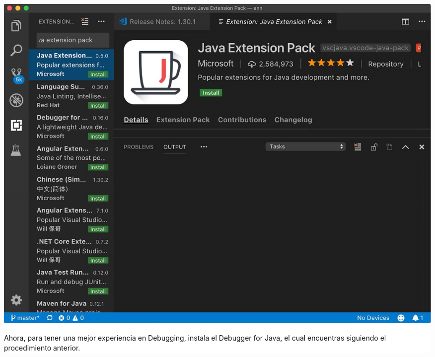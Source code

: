 ![src/POO_6.png](src/POO_6.png)

Ahora, para tener una mejor experiencia en Debugging, instala el Debugger for Java, el cual encuentras siguiendo el procedimiento anterior.

